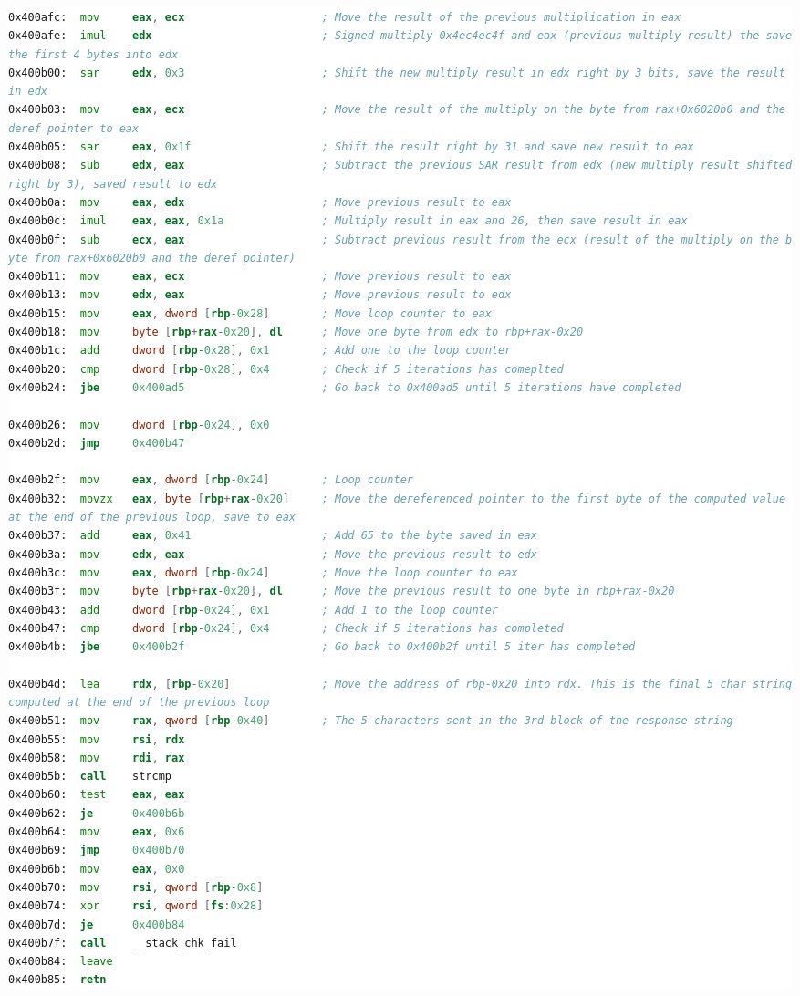 ```asm
0x400afc:  mov     eax, ecx                     ; Move the result of the previous multiplication in eax
0x400afe:  imul    edx                          ; Signed multiply 0x4ec4ec4f and eax (previous multiply result) the save the first 4 bytes into edx
0x400b00:  sar     edx, 0x3                     ; Shift the new multiply result in edx right by 3 bits, save the result in edx
0x400b03:  mov     eax, ecx                     ; Move the result of the multiply on the byte from rax+0x6020b0 and the deref pointer to eax
0x400b05:  sar     eax, 0x1f                    ; Shift the result right by 31 and save new result to eax 
0x400b08:  sub     edx, eax                     ; Subtract the previous SAR result from edx (new multiply result shifted right by 3), saved result to edx
0x400b0a:  mov     eax, edx                     ; Move previous result to eax
0x400b0c:  imul    eax, eax, 0x1a               ; Multiply result in eax and 26, then save result in eax
0x400b0f:  sub     ecx, eax                     ; Subtract previous result from the ecx (result of the multiply on the byte from rax+0x6020b0 and the deref pointer)
0x400b11:  mov     eax, ecx                     ; Move previous result to eax
0x400b13:  mov     edx, eax                     ; Move previous result to edx
0x400b15:  mov     eax, dword [rbp-0x28]        ; Move loop counter to eax
0x400b18:  mov     byte [rbp+rax-0x20], dl      ; Move one byte from edx to rbp+rax-0x20
0x400b1c:  add     dword [rbp-0x28], 0x1        ; Add one to the loop counter
0x400b20:  cmp     dword [rbp-0x28], 0x4        ; Check if 5 iterations has comeplted
0x400b24:  jbe     0x400ad5                     ; Go back to 0x400ad5 until 5 iterations have completed

0x400b26:  mov     dword [rbp-0x24], 0x0
0x400b2d:  jmp     0x400b47

0x400b2f:  mov     eax, dword [rbp-0x24]        ; Loop counter
0x400b32:  movzx   eax, byte [rbp+rax-0x20]     ; Move the dereferenced pointer to the first byte of the computed value at the end of the previous loop, save to eax
0x400b37:  add     eax, 0x41                    ; Add 65 to the byte saved in eax
0x400b3a:  mov     edx, eax                     ; Move the previous result to edx
0x400b3c:  mov     eax, dword [rbp-0x24]        ; Move the loop counter to eax
0x400b3f:  mov     byte [rbp+rax-0x20], dl      ; Move the previous result to one byte in rbp+rax-0x20
0x400b43:  add     dword [rbp-0x24], 0x1        ; Add 1 to the loop counter
0x400b47:  cmp     dword [rbp-0x24], 0x4        ; Check if 5 iterations has completed
0x400b4b:  jbe     0x400b2f                     ; Go back to 0x400b2f until 5 iter has completed

0x400b4d:  lea     rdx, [rbp-0x20]              ; Move the address of rbp-0x20 into rdx. This is the final 5 char string computed at the end of the previous loop
0x400b51:  mov     rax, qword [rbp-0x40]        ; The 5 characters sent in the 3rd block of the response string
0x400b55:  mov     rsi, rdx
0x400b58:  mov     rdi, rax
0x400b5b:  call    strcmp
0x400b60:  test    eax, eax
0x400b62:  je      0x400b6b
0x400b64:  mov     eax, 0x6
0x400b69:  jmp     0x400b70
0x400b6b:  mov     eax, 0x0
0x400b70:  mov     rsi, qword [rbp-0x8]
0x400b74:  xor     rsi, qword [fs:0x28]
0x400b7d:  je      0x400b84
0x400b7f:  call    __stack_chk_fail
0x400b84:  leave
0x400b85:  retn
```
